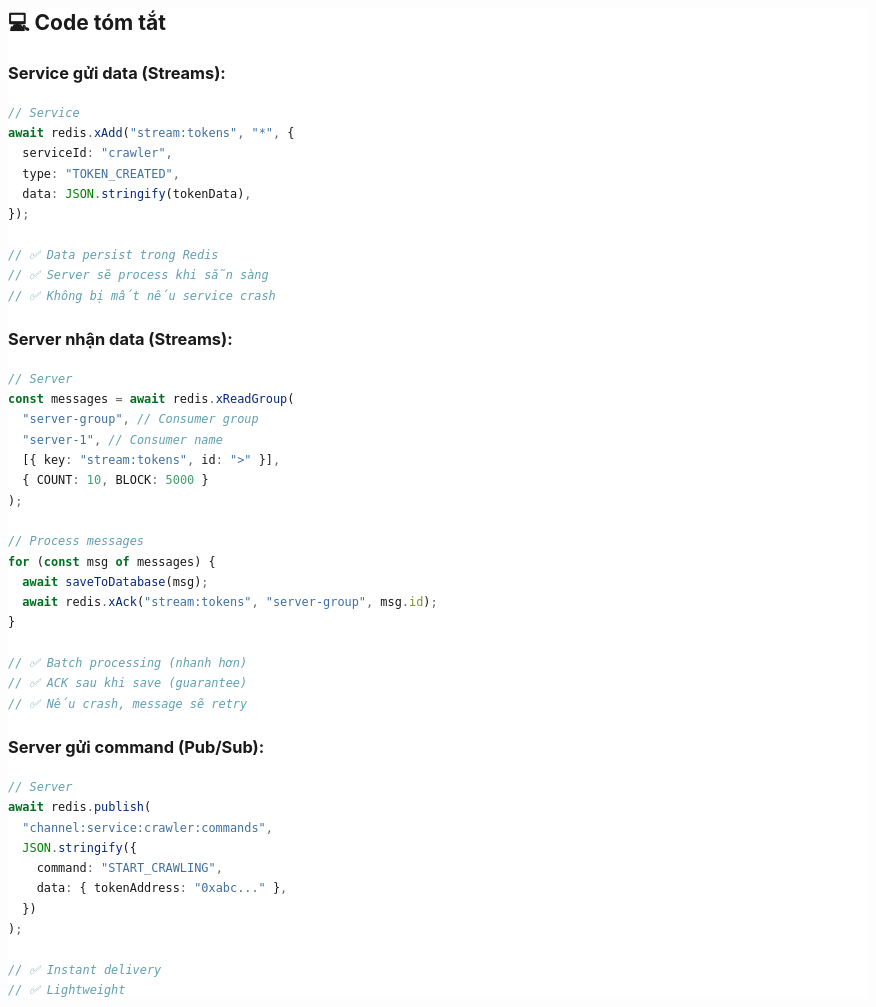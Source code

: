 
## 💻 Code tóm tắt

### Service gửi data (Streams):

```typescript
// Service
await redis.xAdd("stream:tokens", "*", {
  serviceId: "crawler",
  type: "TOKEN_CREATED",
  data: JSON.stringify(tokenData),
});

// ✅ Data persist trong Redis
// ✅ Server sẽ process khi sẵn sàng
// ✅ Không bị mất nếu service crash
```

### Server nhận data (Streams):

```typescript
// Server
const messages = await redis.xReadGroup(
  "server-group", // Consumer group
  "server-1", // Consumer name
  [{ key: "stream:tokens", id: ">" }],
  { COUNT: 10, BLOCK: 5000 }
);

// Process messages
for (const msg of messages) {
  await saveToDatabase(msg);
  await redis.xAck("stream:tokens", "server-group", msg.id);
}

// ✅ Batch processing (nhanh hơn)
// ✅ ACK sau khi save (guarantee)
// ✅ Nếu crash, message sẽ retry
```

### Server gửi command (Pub/Sub):

```typescript
// Server
await redis.publish(
  "channel:service:crawler:commands",
  JSON.stringify({
    command: "START_CRAWLING",
    data: { tokenAddress: "0xabc..." },
  })
);

// ✅ Instant delivery
// ✅ Lightweight
```
